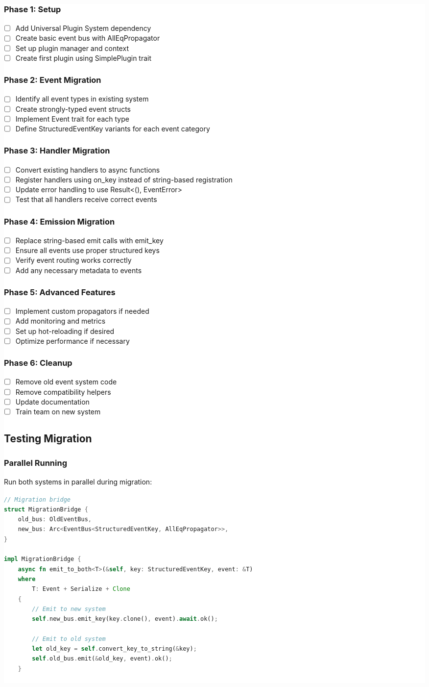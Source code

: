 ### Phase 1: Setup
- [ ] Add Universal Plugin System dependency
- [ ] Create basic event bus with AllEqPropagator
- [ ] Set up plugin manager and context
- [ ] Create first plugin using SimplePlugin trait

### Phase 2: Event Migration
- [ ] Identify all event types in existing system
- [ ] Create strongly-typed event structs
- [ ] Implement Event trait for each type
- [ ] Define StructuredEventKey variants for each event category

### Phase 3: Handler Migration
- [ ] Convert existing handlers to async functions
- [ ] Register handlers using on_key instead of string-based registration
- [ ] Update error handling to use Result<(), EventError>
- [ ] Test that all handlers receive correct events

### Phase 4: Emission Migration
- [ ] Replace string-based emit calls with emit_key
- [ ] Ensure all events use proper structured keys
- [ ] Verify event routing works correctly
- [ ] Add any necessary metadata to events

### Phase 5: Advanced Features
- [ ] Implement custom propagators if needed
- [ ] Add monitoring and metrics
- [ ] Set up hot-reloading if desired
- [ ] Optimize performance if necessary

### Phase 6: Cleanup
- [ ] Remove old event system code
- [ ] Remove compatibility helpers
- [ ] Update documentation
- [ ] Train team on new system

## Testing Migration

### Parallel Running
Run both systems in parallel during migration:

```rust
// Migration bridge
struct MigrationBridge {
    old_bus: OldEventBus,
    new_bus: Arc<EventBus<StructuredEventKey, AllEqPropagator>>,
}

impl MigrationBridge {
    async fn emit_to_both<T>(&self, key: StructuredEventKey, event: &T) 
    where 
        T: Event + Serialize + Clone
    {
        // Emit to new system
        self.new_bus.emit_key(key.clone(), event).await.ok();
        
        // Emit to old system  
        let old_key = self.convert_key_to_string(&key);
        self.old_bus.emit(&old_key, event).ok();
    }
    
```